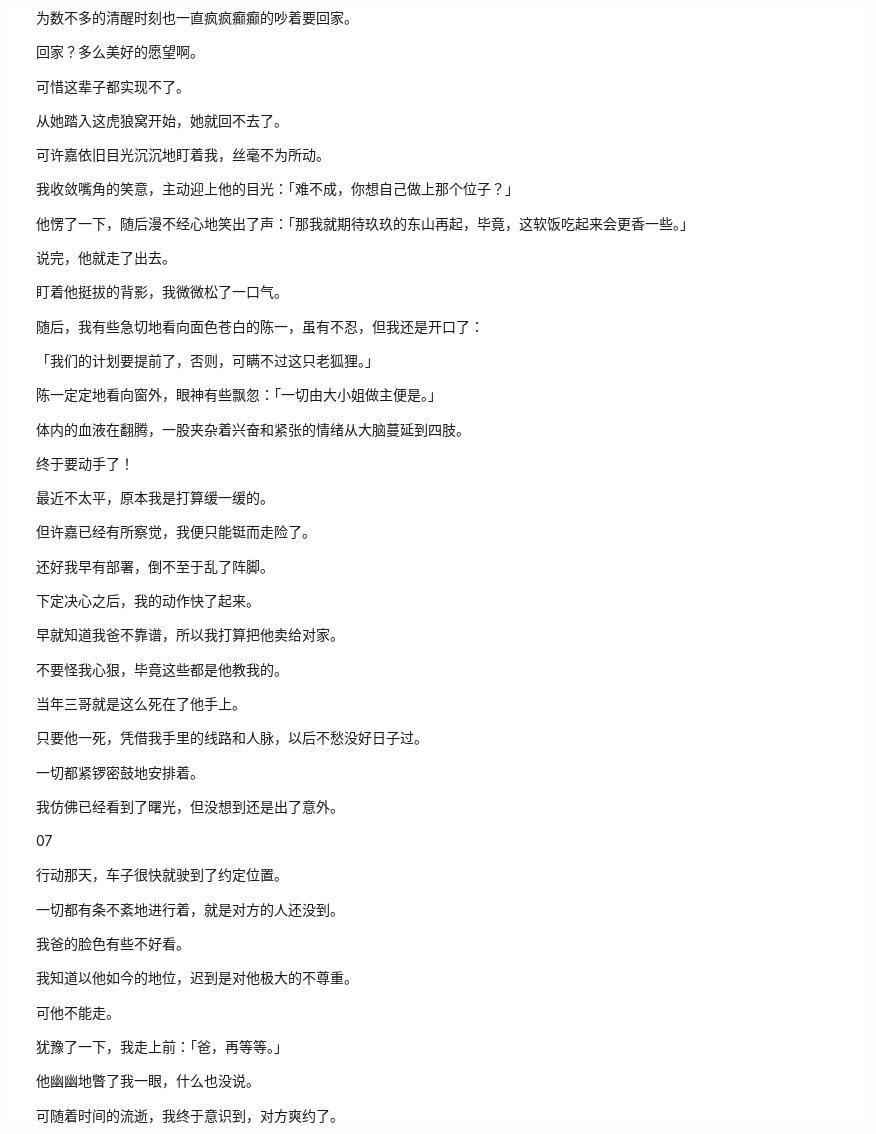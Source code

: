 &emsp;&emsp;为数不多的清醒时刻也一直疯疯癫癫的吵着要回家。  
  
&emsp;&emsp;回家？多么美好的愿望啊。  
  
&emsp;&emsp;可惜这辈子都实现不了。  
  
&emsp;&emsp;从她踏入这虎狼窝开始，她就回不去了。  
  
&emsp;&emsp;可许嘉依旧目光沉沉地盯着我，丝毫不为所动。  
  
&emsp;&emsp;我收敛嘴角的笑意，主动迎上他的目光：「难不成，你想自己做上那个位子？」  
  
&emsp;&emsp;他愣了一下，随后漫不经心地笑出了声：「那我就期待玖玖的东山再起，毕竟，这软饭吃起来会更香一些。」  
  
&emsp;&emsp;说完，他就走了出去。  
  
&emsp;&emsp;盯着他挺拔的背影，我微微松了一口气。  
  
&emsp;&emsp;随后，我有些急切地看向面色苍白的陈一，虽有不忍，但我还是开口了：  
  
&emsp;&emsp;「我们的计划要提前了，否则，可瞒不过这只老狐狸。」  
  
&emsp;&emsp;陈一定定地看向窗外，眼神有些飘忽：「一切由大小姐做主便是。」  
  
&emsp;&emsp;体内的血液在翻腾，一股夹杂着兴奋和紧张的情绪从大脑蔓延到四肢。  
  
&emsp;&emsp;终于要动手了！  
  
&emsp;&emsp;最近不太平，原本我是打算缓一缓的。  
  
&emsp;&emsp;但许嘉已经有所察觉，我便只能铤而走险了。  
  
&emsp;&emsp;还好我早有部署，倒不至于乱了阵脚。  
  
&emsp;&emsp;下定决心之后，我的动作快了起来。  
  
&emsp;&emsp;早就知道我爸不靠谱，所以我打算把他卖给对家。  
  
&emsp;&emsp;不要怪我心狠，毕竟这些都是他教我的。  
  
&emsp;&emsp;当年三哥就是这么死在了他手上。  
  
&emsp;&emsp;只要他一死，凭借我手里的线路和人脉，以后不愁没好日子过。  
  
&emsp;&emsp;一切都紧锣密鼓地安排着。  
  
&emsp;&emsp;我仿佛已经看到了曙光，但没想到还是出了意外。  
  
&emsp;&emsp;07  
  
&emsp;&emsp;行动那天，车子很快就驶到了约定位置。  
  
&emsp;&emsp;一切都有条不紊地进行着，就是对方的人还没到。  
  
&emsp;&emsp;我爸的脸色有些不好看。  
  
&emsp;&emsp;我知道以他如今的地位，迟到是对他极大的不尊重。  
  
&emsp;&emsp;可他不能走。  
  
&emsp;&emsp;犹豫了一下，我走上前：「爸，再等等。」  
  
&emsp;&emsp;他幽幽地瞥了我一眼，什么也没说。  
  
&emsp;&emsp;可随着时间的流逝，我终于意识到，对方爽约了。  
  